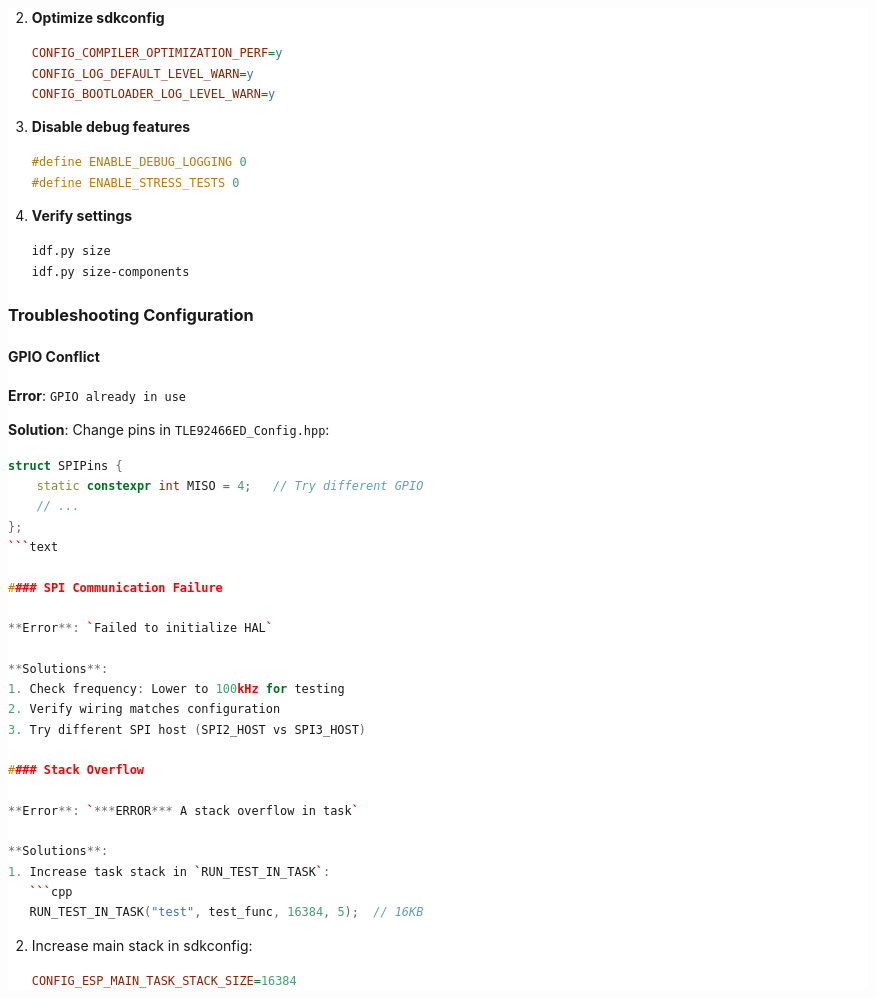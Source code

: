 2. **Optimize sdkconfig**
   ```ini
   CONFIG_COMPILER_OPTIMIZATION_PERF=y
   CONFIG_LOG_DEFAULT_LEVEL_WARN=y
   CONFIG_BOOTLOADER_LOG_LEVEL_WARN=y
   ```

3. **Disable debug features**
   ```cpp
   #define ENABLE_DEBUG_LOGGING 0
   #define ENABLE_STRESS_TESTS 0
   ```

4. **Verify settings**
   ```bash
   idf.py size
   idf.py size-components
   ```

### Troubleshooting Configuration

#### GPIO Conflict

**Error**: `GPIO already in use`

**Solution**: Change pins in `TLE92466ED_Config.hpp`:
```cpp
struct SPIPins {
    static constexpr int MISO = 4;   // Try different GPIO
    // ...
};
```text

#### SPI Communication Failure

**Error**: `Failed to initialize HAL`

**Solutions**:
1. Check frequency: Lower to 100kHz for testing
2. Verify wiring matches configuration
3. Try different SPI host (SPI2_HOST vs SPI3_HOST)

#### Stack Overflow

**Error**: `***ERROR*** A stack overflow in task`

**Solutions**:
1. Increase task stack in `RUN_TEST_IN_TASK`:
   ```cpp
   RUN_TEST_IN_TASK("test", test_func, 16384, 5);  // 16KB
   ```
2. Increase main stack in sdkconfig:
   ```ini
   CONFIG_ESP_MAIN_TASK_STACK_SIZE=16384
   ```
